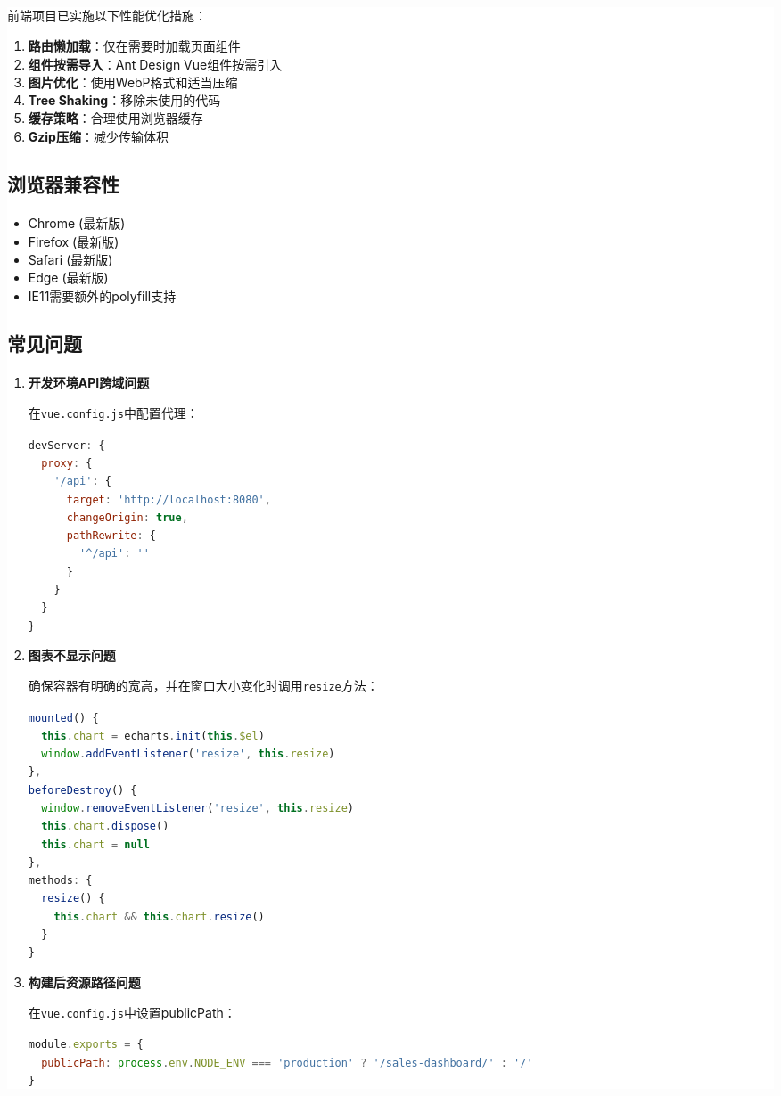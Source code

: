 前端项目已实施以下性能优化措施：

1. **路由懒加载**：仅在需要时加载页面组件
2. **组件按需导入**：Ant Design Vue组件按需引入
3. **图片优化**：使用WebP格式和适当压缩
4. **Tree Shaking**：移除未使用的代码
5. **缓存策略**：合理使用浏览器缓存
6. **Gzip压缩**：减少传输体积

## 浏览器兼容性

- Chrome (最新版)
- Firefox (最新版)
- Safari (最新版)
- Edge (最新版)
- IE11需要额外的polyfill支持

## 常见问题

1. **开发环境API跨域问题**
   
   在`vue.config.js`中配置代理：
   
   ```javascript
   devServer: {
     proxy: {
       '/api': {
         target: 'http://localhost:8080',
         changeOrigin: true,
         pathRewrite: {
           '^/api': ''
         }
       }
     }
   }
   ```

2. **图表不显示问题**
   
   确保容器有明确的宽高，并在窗口大小变化时调用`resize`方法：
   
   ```javascript
   mounted() {
     this.chart = echarts.init(this.$el)
     window.addEventListener('resize', this.resize)
   },
   beforeDestroy() {
     window.removeEventListener('resize', this.resize)
     this.chart.dispose()
     this.chart = null
   },
   methods: {
     resize() {
       this.chart && this.chart.resize()
     }
   }
   ```

3. **构建后资源路径问题**
   
   在`vue.config.js`中设置publicPath：
   
   ```javascript
   module.exports = {
     publicPath: process.env.NODE_ENV === 'production' ? '/sales-dashboard/' : '/'
   }
   ``` 